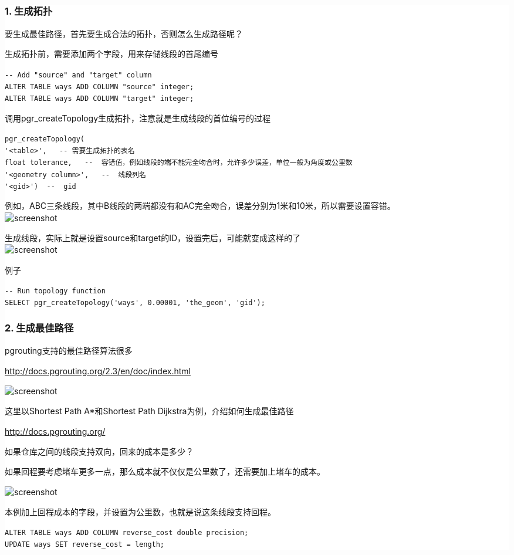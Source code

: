 ### 1. 生成拓扑  
要生成最佳路径，首先要生成合法的拓扑，否则怎么生成路径呢？    
  
生成拓扑前，需要添加两个字段，用来存储线段的首尾编号  
  
```  
-- Add "source" and "target" column  
ALTER TABLE ways ADD COLUMN "source" integer;  
ALTER TABLE ways ADD COLUMN "target" integer;  
```  
    
调用pgr_createTopology生成拓扑，注意就是生成线段的首位编号的过程      
  
```  
pgr_createTopology(  
'<table>',   -- 需要生成拓扑的表名  
float tolerance,   --  容错值，例如线段的端不能完全吻合时，允许多少误差，单位一般为角度或公里数  
'<geometry column>',   --  线段列名  
'<gid>')  --  gid  
```  
    
例如，ABC三条线段，其中B线段的两端都没有和AC完全吻合，误差分别为1米和10米，所以需要设置容错。    
![screenshot](20160710_01_pic_011.png)  
    
生成线段，实际上就是设置source和target的ID，设置完后，可能就变成这样的了      
![screenshot](20160710_01_pic_012.png)  
    
例子    
  
```
-- Run topology function  
SELECT pgr_createTopology('ways', 0.00001, 'the_geom', 'gid');  
```
  
### 2. 生成最佳路径  
pgrouting支持的最佳路径算法很多    
  
http://docs.pgrouting.org/2.3/en/doc/index.html    
    
![screenshot](20160710_01_pic_013.png)  
    
这里以Shortest Path A*和Shortest Path Dijkstra为例，介绍如何生成最佳路径    

http://docs.pgrouting.org/  
  
如果仓库之间的线段支持双向，回来的成本是多少？      
  
如果回程要考虑堵车更多一点，那么成本就不仅仅是公里数了，还需要加上堵车的成本。    
  
![screenshot](20160710_01_pic_014.png)  
    
本例加上回程成本的字段，并设置为公里数，也就是说这条线段支持回程。      
  
```  
ALTER TABLE ways ADD COLUMN reverse_cost double precision;  
UPDATE ways SET reverse_cost = length;  
```  
    